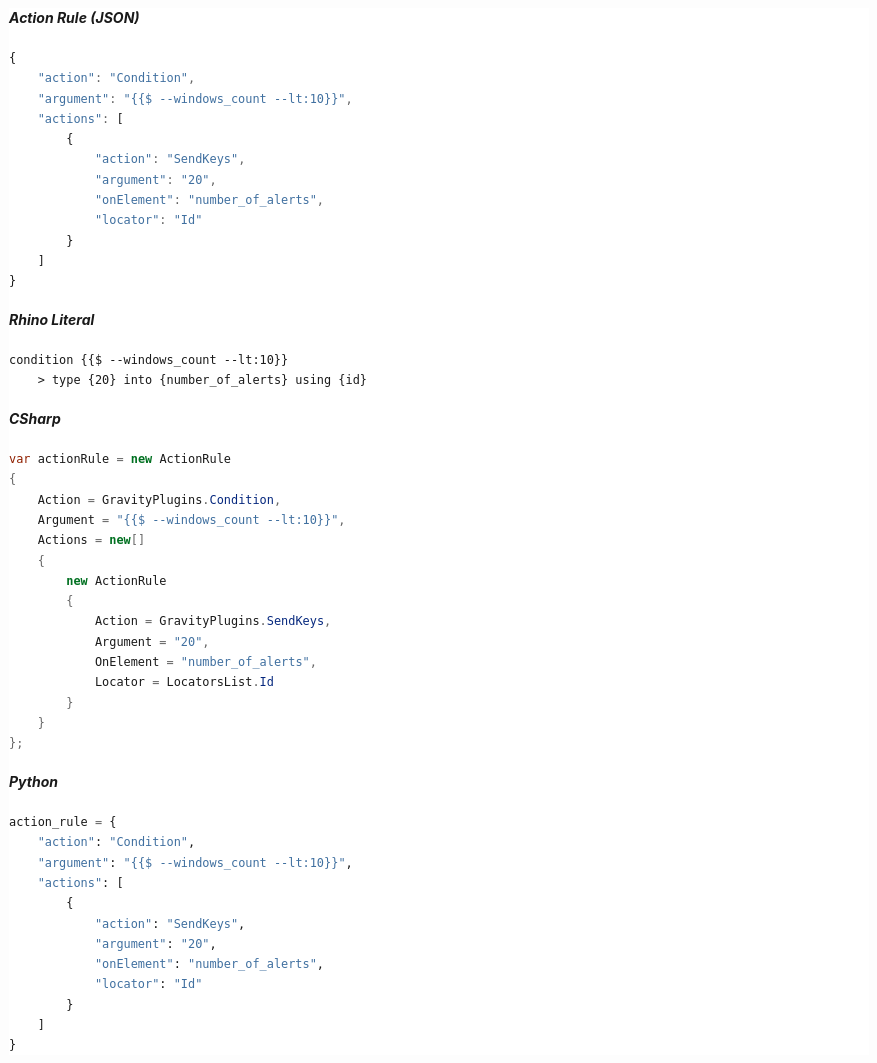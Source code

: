 #### _Action Rule (JSON)_
```js
{
    "action": "Condition",
    "argument": "{{$ --windows_count --lt:10}}",
    "actions": [
        {
            "action": "SendKeys",
            "argument": "20",
            "onElement": "number_of_alerts",
            "locator": "Id"
        }
    ]
}
```

#### _Rhino Literal_
```
condition {{$ --windows_count --lt:10}}
    > type {20} into {number_of_alerts} using {id}
```

#### _CSharp_
```csharp
var actionRule = new ActionRule
{
    Action = GravityPlugins.Condition,
    Argument = "{{$ --windows_count --lt:10}}",
    Actions = new[]
    {
        new ActionRule
        {
            Action = GravityPlugins.SendKeys,
            Argument = "20",
            OnElement = "number_of_alerts",
            Locator = LocatorsList.Id
        }
    }
};
```

#### _Python_
```python
action_rule = {
    "action": "Condition",
    "argument": "{{$ --windows_count --lt:10}}",
    "actions": [
        {
            "action": "SendKeys",
            "argument": "20",
            "onElement": "number_of_alerts",
            "locator": "Id"
        }
    ]
}
```
